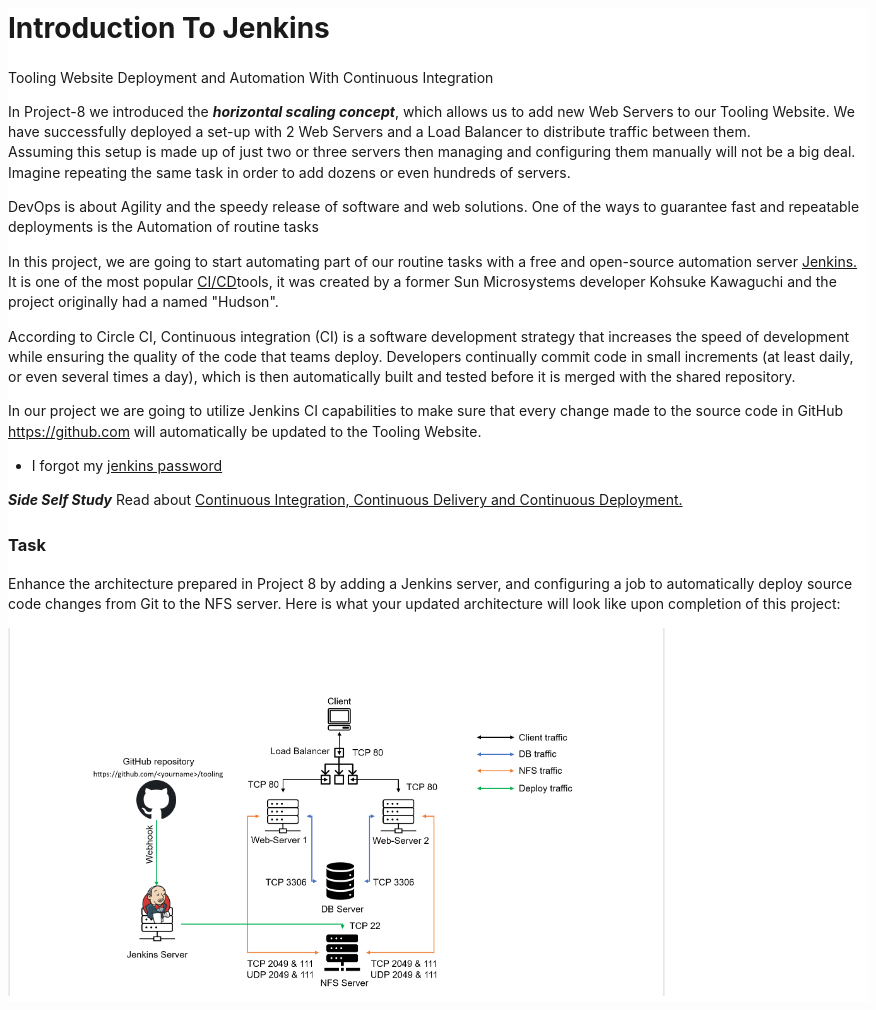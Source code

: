 # Introduction To Jenkins

Tooling  Website Deployment and Automation With Continuous Integration

In Project-8 we introduced the ***horizontal scaling concept***, which allows us to add new Web Servers to our Tooling Website. 
We have successfully deployed a set-up with 2 Web Servers and a Load Balancer to distribute traffic between them.  
Assuming this setup is made up of just two or three servers then managing and configuring them manually will not be a big deal.
Imagine repeating the same task in order to add dozens or even hundreds of servers.

DevOps is about Agility and the speedy release of software and web solutions. One of the ways to guarantee fast and repeatable deployments is the Automation of routine tasks

In this project, we are going to start automating part of our routine tasks with a free and open-source automation server [Jenkins.](https://en.wikipedia.org/wiki/Jenkins_(software)) It is one of the most popular [CI/CD](https://en.wikipedia.org/wiki/CI/CD)tools, it was created by a former Sun Microsystems developer Kohsuke Kawaguchi and the project originally had a named "Hudson".

According to Circle CI, Continuous integration (CI) is a software development strategy that increases the speed of development while ensuring the quality of the code that teams deploy. Developers continually commit code in small increments (at least daily, or even several times a day), which is then automatically built and tested before it is merged with the shared repository.

In our project we are going to utilize Jenkins CI capabilities to make sure that every change made to the source code in GitHub https://github.com will  automatically be updated to the Tooling Website.
- I forgot my [jenkins password](https://tecadmin.net/reset-jenkins-admin-password/) 

***Side Self Study***
Read about [Continuous Integration, Continuous Delivery and Continuous Deployment.](https://circleci.com/continuous-integration/)

### Task
Enhance the architecture prepared in Project 8 by adding a Jenkins server, and configuring a job to automatically deploy source code changes from Git to the NFS server.
Here is what your updated architecture will look like upon completion of this project:

![Architecture](./images/Architecture.png)
